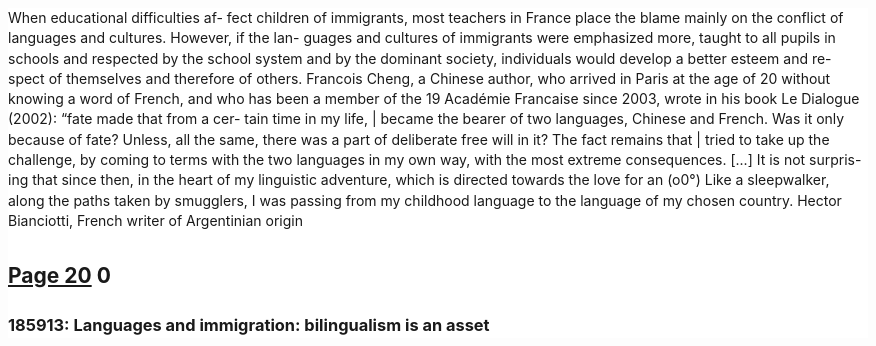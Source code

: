 When educational difficulties af- 
fect children of immigrants, most 
teachers in France place the blame 
mainly on the conflict of languages 
and cultures. However, if the lan- 
guages and cultures of immigrants 
were emphasized more, taught to 
all pupils in schools and respected 
by the school system and by the 
dominant society, individuals would 
develop a better esteem and re- 
spect of themselves and therefore 
of others. 
Francois Cheng, a Chinese author, 
who arrived in Paris at the age of 20 
without knowing a word of French, 
and who has been a member of the 
19 
Académie Francaise since 2003, 
wrote in his book Le Dialogue 
(2002): “fate made that from a cer- 
tain time in my life, | became the 
bearer of two languages, Chinese 
and French. Was it only because 
of fate? Unless, all the same, there 
was a part of deliberate free will in 
it? The fact remains that | tried to 
take up the challenge, by coming 
to terms with the two languages in 
my own way, with the most extreme 
consequences. [...] It is not surpris- 
ing that since then, in the heart of 
my linguistic adventure, which is 
directed towards the love for an 
(o0°) 
Like a sleepwalker, 
along the paths taken by 
smugglers, I was passing 
from my childhood 
language to the language 
of my chosen country. 
Hector Bianciotti, 
French writer 
of Argentinian origin

## [Page 20](https://demo.humlab.umu.se/courier/185818eng.pdf#page=20) 0

### 185913: Languages and immigration: bilingualism is an asset
